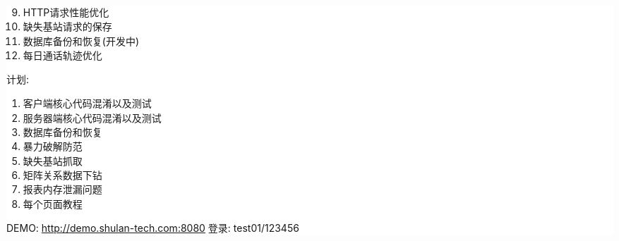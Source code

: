 9. HTTP请求性能优化
10. 缺失基站请求的保存
11. 数据库备份和恢复(开发中)    
12. 每日通话轨迹优化

计划:

1. 客户端核心代码混淆以及测试
2. 服务器端核心代码混淆以及测试
3. 数据库备份和恢复
4. 暴力破解防范
5. 缺失基站抓取
6. 矩阵关系数据下钻
7. 报表内存泄漏问题
8. 每个页面教程
  
DEMO: http://demo.shulan-tech.com:8080
登录: test01/123456     